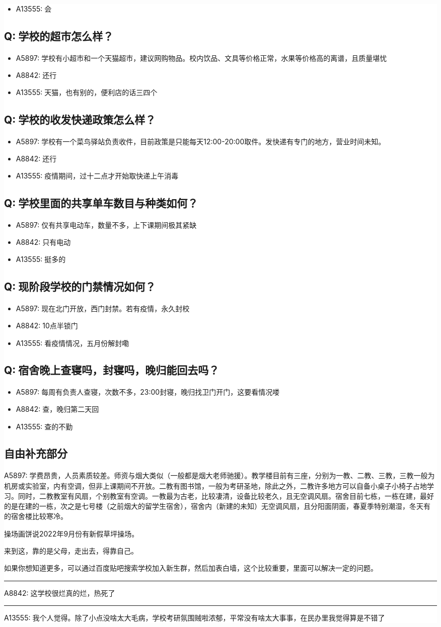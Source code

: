 - A13555: 会

## Q: 学校的超市怎么样？

- A5897: 学校有小超市和一个天猫超市，建议网购物品。校内饮品、文具等价格正常，水果等价格高的离谱，且质量堪忧

- A8842: 还行

- A13555: 天猫，也有别的，便利店的话三四个

## Q: 学校的收发快递政策怎么样？

- A5897: 学校有一个菜鸟驿站负责收件，目前政策是只能每天12:00-20:00取件。发快递有专门的地方，营业时间未知。

- A8842: 还行

- A13555: 疫情期间，过十二点才开始取快递上午消毒

## Q: 学校里面的共享单车数目与种类如何？

- A5897: 仅有共享电动车，数量不多，上下课期间极其紧缺

- A8842: 只有电动

- A13555: 挺多的

## Q: 现阶段学校的门禁情况如何？

- A5897: 现在北门开放，西门封禁。若有疫情，永久封校

- A8842: 10点半锁门

- A13555: 看疫情情况，五月份解封嘞

## Q: 宿舍晚上查寝吗，封寝吗，晚归能回去吗？

- A5897: 每周有负责人查寝，次数不多，23:00封寝，晚归找卫门开门，这要看情况喽

- A8842: 查，晚归第二天回

- A13555: 查的不勤

## 自由补充部分

A5897: 学费昂贵，人员素质较差。师资与烟大类似（一般都是烟大老师驰援）。教学楼目前有三座，分别为一教、二教、三教，三教一般为机房或实验室，内有空调，但非上课期间不开放。二教有图书馆，一般为考研圣地，除此之外，二教许多地方可以自备小桌子小椅子占地学习。同时，二教教室有风扇，个别教室有空调。一教最为古老，比较凄清，设备比较老久，且无空调风扇。宿舍目前七栋，一栋在建，最好的是在建的一栋，次之是七号楼（之前烟大的留学生宿舍），宿舍内（新建的未知）无空调风扇，且分阳面阴面，春夏季特别潮湿，冬天有的宿舍楼比较寒冷。

操场画饼说2022年9月份有新假草坪操场。

来到这，靠的是父母，走出去，得靠自己。

如果你想知道更多，可以通过百度贴吧搜索学校加入新生群，然后加表白墙，这个比较重要，里面可以解决一定的问题。

***

A8842: 这学校很烂真的烂，热死了

***

A13555: 我个人觉得。除了小点没啥太大毛病，学校考研氛围贼啦浓郁，平常没有啥太大事事，在民办里我觉得算是不错了